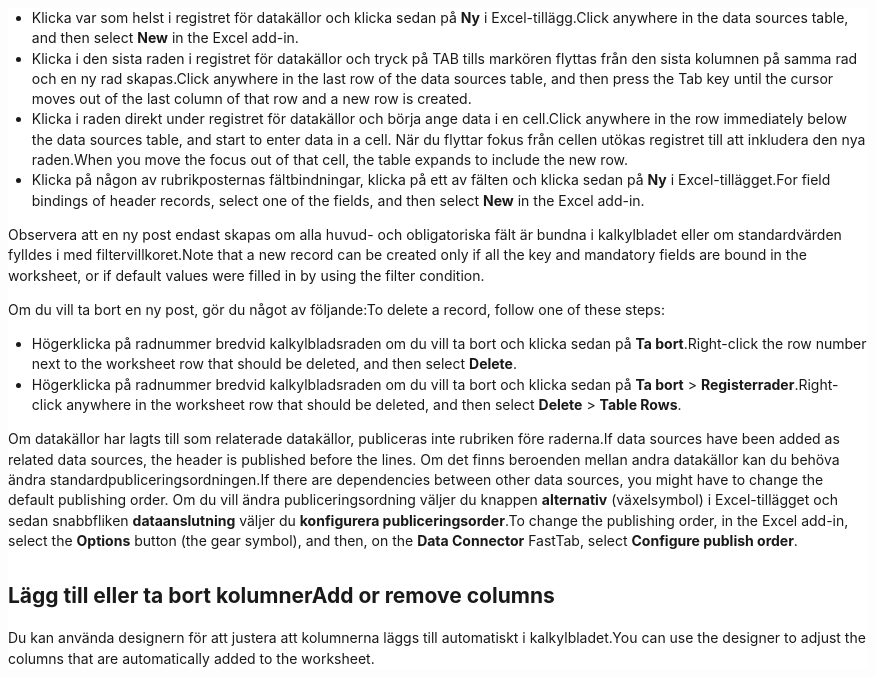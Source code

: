 - <span data-ttu-id="ac559-155">Klicka var som helst i registret för datakällor och klicka sedan på **Ny** i Excel-tillägg.</span><span class="sxs-lookup"><span data-stu-id="ac559-155">Click anywhere in the data sources table, and then select **New** in the Excel add-in.</span></span>
- <span data-ttu-id="ac559-156">Klicka i den sista raden i registret för datakällor och tryck på TAB tills markören flyttas från den sista kolumnen på samma rad och en ny rad skapas.</span><span class="sxs-lookup"><span data-stu-id="ac559-156">Click anywhere in the last row of the data sources table, and then press the Tab key until the cursor moves out of the last column of that row and a new row is created.</span></span>
- <span data-ttu-id="ac559-157">Klicka i raden direkt under registret för datakällor och börja ange data i en cell.</span><span class="sxs-lookup"><span data-stu-id="ac559-157">Click anywhere in the row immediately below the data sources table, and start to enter data in a cell.</span></span> <span data-ttu-id="ac559-158">När du flyttar fokus från cellen utökas registret till att inkludera den nya raden.</span><span class="sxs-lookup"><span data-stu-id="ac559-158">When you move the focus out of that cell, the table expands to include the new row.</span></span>
- <span data-ttu-id="ac559-159">Klicka på någon av rubrikposternas fältbindningar, klicka på ett av fälten och klicka sedan på **Ny** i Excel-tillägget.</span><span class="sxs-lookup"><span data-stu-id="ac559-159">For field bindings of header records, select one of the fields, and then select **New** in the Excel add-in.</span></span>

<span data-ttu-id="ac559-160">Observera att en ny post endast skapas om alla huvud- och obligatoriska fält är bundna i kalkylbladet eller om standardvärden fylldes i med filtervillkoret.</span><span class="sxs-lookup"><span data-stu-id="ac559-160">Note that a new record can be created only if all the key and mandatory fields are bound in the worksheet, or if default values were filled in by using the filter condition.</span></span>

<span data-ttu-id="ac559-161">Om du vill ta bort en ny post, gör du något av följande:</span><span class="sxs-lookup"><span data-stu-id="ac559-161">To delete a record, follow one of these steps:</span></span>

- <span data-ttu-id="ac559-162">Högerklicka på radnummer bredvid kalkylbladsraden om du vill ta bort och klicka sedan på **Ta bort**.</span><span class="sxs-lookup"><span data-stu-id="ac559-162">Right-click the row number next to the worksheet row that should be deleted, and then select **Delete**.</span></span>
- <span data-ttu-id="ac559-163">Högerklicka på radnummer bredvid kalkylbladsraden om du vill ta bort och klicka sedan på **Ta bort** &gt; **Registerrader**.</span><span class="sxs-lookup"><span data-stu-id="ac559-163">Right-click anywhere in the worksheet row that should be deleted, and then select **Delete** &gt; **Table Rows**.</span></span>

<span data-ttu-id="ac559-164">Om datakällor har lagts till som relaterade datakällor, publiceras inte rubriken före raderna.</span><span class="sxs-lookup"><span data-stu-id="ac559-164">If data sources have been added as related data sources, the header is published before the lines.</span></span> <span data-ttu-id="ac559-165">Om det finns beroenden mellan andra datakällor kan du behöva ändra standardpubliceringsordningen.</span><span class="sxs-lookup"><span data-stu-id="ac559-165">If there are dependencies between other data sources, you might have to change the default publishing order.</span></span> <span data-ttu-id="ac559-166">Om du vill ändra publiceringsordning väljer du knappen **alternativ** (växelsymbol) i Excel-tillägget och sedan snabbfliken **dataanslutning** väljer du **konfigurera publiceringsorder**.</span><span class="sxs-lookup"><span data-stu-id="ac559-166">To change the publishing order, in the Excel add-in, select the **Options** button (the gear symbol), and then, on the **Data Connector** FastTab, select **Configure publish order**.</span></span>

## <a name="add-or-remove-columns"></a><span data-ttu-id="ac559-167">Lägg till eller ta bort kolumner</span><span class="sxs-lookup"><span data-stu-id="ac559-167">Add or remove columns</span></span>
<span data-ttu-id="ac559-168">Du kan använda designern för att justera att kolumnerna läggs till automatiskt i kalkylbladet.</span><span class="sxs-lookup"><span data-stu-id="ac559-168">You can use the designer to adjust the columns that are automatically added to the worksheet.</span></span>
